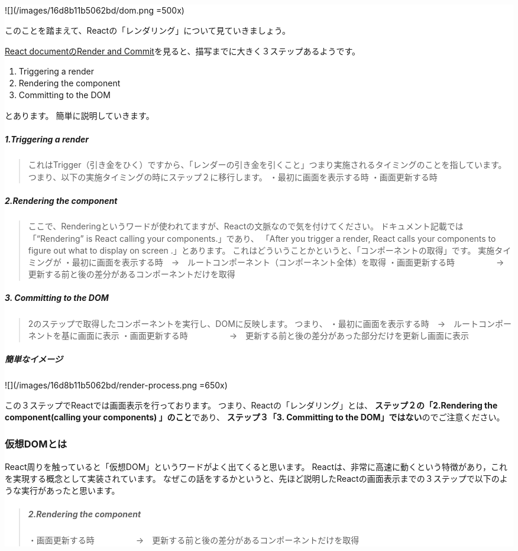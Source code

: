 ![](/images/16d8b11b5062bd/dom.png =500x)



このことを踏まえて、Reactの「レンダリング」について見ていきましょう。

[React documentのRender and Commit](https://react.dev/learn/render-and-commit#epilogue-browser-paint)を見ると、描写までに大きく３ステップあるようです。
1. Triggering a render
2. Rendering the component 
3. Committing to the DOM

とあります。
簡単に説明していきます。



##### 1.Triggering a render
>これはTrigger（引き金をひく）ですから、「レンダーの引き金を引くこと」つまり実施されるタイミングのことを指しています。
>つまり、以下の実施タイミングの時にステップ２に移行します。
>・最初に画面を表示する時
>・画面更新する時

##### 2.Rendering the component 
>ここで、Renderingというワードが使われてますが、Reactの文脈なので気を付けてください。
>ドキュメント記載では
>「“Rendering” is React calling your components.」であり、
>「After you trigger a render, React calls your components to figure out what to display on screen .」とあります。
>これはどういうことかというと、「コンポーネントの取得」です。
>実施タイミングが
>・最初に画面を表示する時　→　ルートコンポーネント（コンポーネント全体）を取得
>・画面更新する時　　　　　→　更新する前と後の差分があるコンポーネントだけを取得

##### 3. Committing to the DOM
>2のステップで取得したコンポーネントを実行し、DOMに反映します。
>つまり、
>・最初に画面を表示する時　→　ルートコンポーネントを基に画面に表示
>・画面更新する時　　　　　→　更新する前と後の差分があった部分だけを更新し画面に表示

##### 簡単なイメージ
![](/images/16d8b11b5062bd/render-process.png =650x)

この３ステップでReactでは画面表示を行っております。
つまり、Reactの「レンダリング」とは、
**ステップ２の「2.Rendering the component(calling your components) 」のこと**であり、
**ステップ３「3. Committing to the DOM」ではない**のでご注意ください。


### 仮想DOMとは
React周りを触っていると「仮想DOM」というワードがよく出てくると思います。
Reactは、非常に高速に動くという特徴があり，これを実現する概念として実装されています。
なぜこの話をするかというと、先ほど説明したReactの画面表示までの３ステップで以下のような実行があったと思います。
>##### 2.Rendering the component 
>
>・画面更新する時　　　　　→　更新する前と後の差分があるコンポーネントだけを取得
